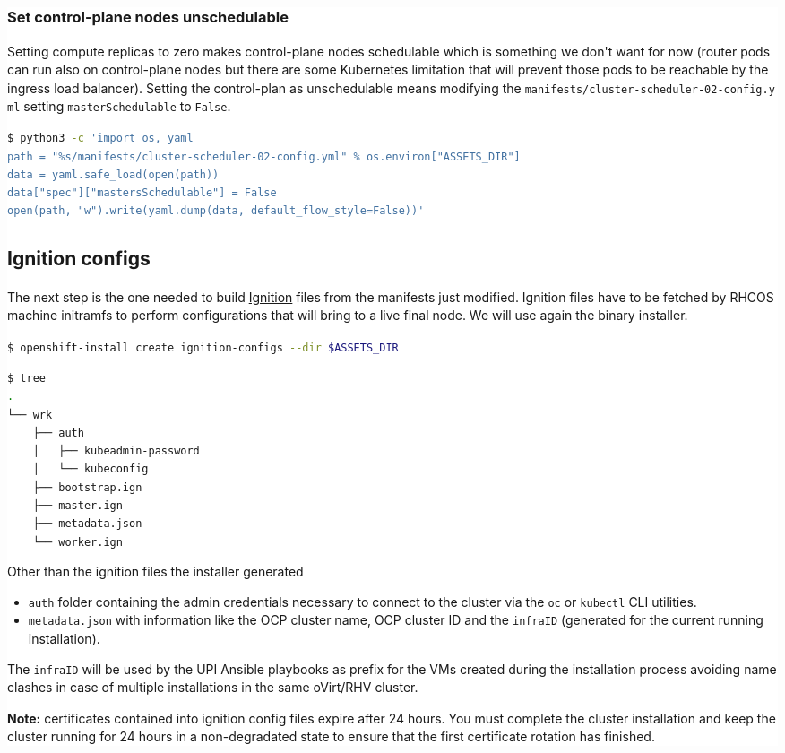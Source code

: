 ### Set control-plane nodes unschedulable
Setting compute replicas to zero makes control-plane nodes schedulable which is something we don't want for now 
(router pods can run also on control-plane nodes but there are some Kubernetes limitation that will prevent those pods
to be reachable by the ingress load balancer).
Setting the control-plan as unschedulable means modifying the `manifests/cluster-scheduler-02-config.yml` setting
`masterSchedulable` to `False`.

```sh 
$ python3 -c 'import os, yaml
path = "%s/manifests/cluster-scheduler-02-config.yml" % os.environ["ASSETS_DIR"]
data = yaml.safe_load(open(path))
data["spec"]["mastersSchedulable"] = False
open(path, "w").write(yaml.dump(data, default_flow_style=False))'
```

## Ignition configs
The next step is the one needed to build [Ignition](https://coreos.com/ignition/docs/latest/) files from the manifests just modified.
Ignition files have to be fetched by RHCOS machine initramfs to perform configurations that will bring to a live final node.
We will use again the binary installer.

```sh 
$ openshift-install create ignition-configs --dir $ASSETS_DIR
```

```sh
$ tree
.
└── wrk
    ├── auth
    │   ├── kubeadmin-password
    │   └── kubeconfig
    ├── bootstrap.ign
    ├── master.ign
    ├── metadata.json
    └── worker.ign
```
Other than the ignition files the installer generated

- `auth` folder containing the admin credentials necessary to
  connect to the cluster via the `oc` or `kubectl` CLI utilities.
- `metadata.json` with information like the OCP cluster name, OCP cluster ID and the `infraID`
  (generated for the current running installation).

The `infraID` will be used by the UPI Ansible playbooks as prefix for the VMs created during the installation
process avoiding name clashes in case of multiple installations in the same oVirt/RHV cluster.

**Note:** certificates contained into ignition config files expire after 24 hours. You must complete the cluster installation
and keep the cluster running for 24 hours in a non-degradated state to ensure that the first certificate rotation has finished.
